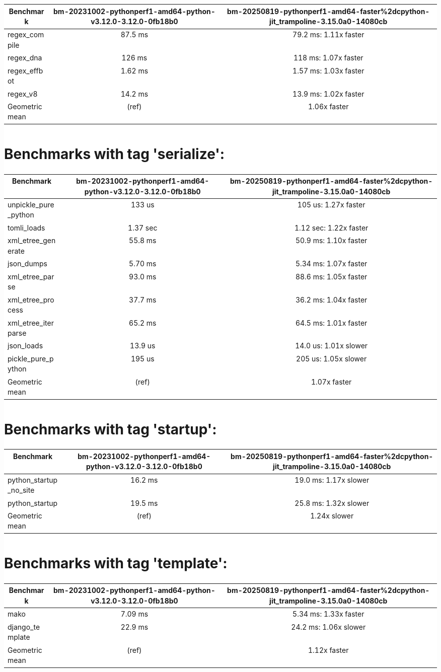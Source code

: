 | Benchmark      | bm-20231002-pythonperf1-amd64-python-v3.12.0-3.12.0-0fb18b0 | bm-20250819-pythonperf1-amd64-faster%2dcpython-jit_trampoline-3.15.0a0-14080cb |
|----------------|:-----------------------------------------------------------:|:------------------------------------------------------------------------------:|
| regex_compile  | 87.5 ms                                                     | 79.2 ms: 1.11x faster                                                          |
| regex_dna      | 126 ms                                                      | 118 ms: 1.07x faster                                                           |
| regex_effbot   | 1.62 ms                                                     | 1.57 ms: 1.03x faster                                                          |
| regex_v8       | 14.2 ms                                                     | 13.9 ms: 1.02x faster                                                          |
| Geometric mean | (ref)                                                       | 1.06x faster                                                                   |

Benchmarks with tag 'serialize':
================================

| Benchmark            | bm-20231002-pythonperf1-amd64-python-v3.12.0-3.12.0-0fb18b0 | bm-20250819-pythonperf1-amd64-faster%2dcpython-jit_trampoline-3.15.0a0-14080cb |
|----------------------|:-----------------------------------------------------------:|:------------------------------------------------------------------------------:|
| unpickle_pure_python | 133 us                                                      | 105 us: 1.27x faster                                                           |
| tomli_loads          | 1.37 sec                                                    | 1.12 sec: 1.22x faster                                                         |
| xml_etree_generate   | 55.8 ms                                                     | 50.9 ms: 1.10x faster                                                          |
| json_dumps           | 5.70 ms                                                     | 5.34 ms: 1.07x faster                                                          |
| xml_etree_parse      | 93.0 ms                                                     | 88.6 ms: 1.05x faster                                                          |
| xml_etree_process    | 37.7 ms                                                     | 36.2 ms: 1.04x faster                                                          |
| xml_etree_iterparse  | 65.2 ms                                                     | 64.5 ms: 1.01x faster                                                          |
| json_loads           | 13.9 us                                                     | 14.0 us: 1.01x slower                                                          |
| pickle_pure_python   | 195 us                                                      | 205 us: 1.05x slower                                                           |
| Geometric mean       | (ref)                                                       | 1.07x faster                                                                   |

Benchmarks with tag 'startup':
==============================

| Benchmark              | bm-20231002-pythonperf1-amd64-python-v3.12.0-3.12.0-0fb18b0 | bm-20250819-pythonperf1-amd64-faster%2dcpython-jit_trampoline-3.15.0a0-14080cb |
|------------------------|:-----------------------------------------------------------:|:------------------------------------------------------------------------------:|
| python_startup_no_site | 16.2 ms                                                     | 19.0 ms: 1.17x slower                                                          |
| python_startup         | 19.5 ms                                                     | 25.8 ms: 1.32x slower                                                          |
| Geometric mean         | (ref)                                                       | 1.24x slower                                                                   |

Benchmarks with tag 'template':
===============================

| Benchmark       | bm-20231002-pythonperf1-amd64-python-v3.12.0-3.12.0-0fb18b0 | bm-20250819-pythonperf1-amd64-faster%2dcpython-jit_trampoline-3.15.0a0-14080cb |
|-----------------|:-----------------------------------------------------------:|:------------------------------------------------------------------------------:|
| mako            | 7.09 ms                                                     | 5.34 ms: 1.33x faster                                                          |
| django_template | 22.9 ms                                                     | 24.2 ms: 1.06x slower                                                          |
| Geometric mean  | (ref)                                                       | 1.12x faster                                                                   |
